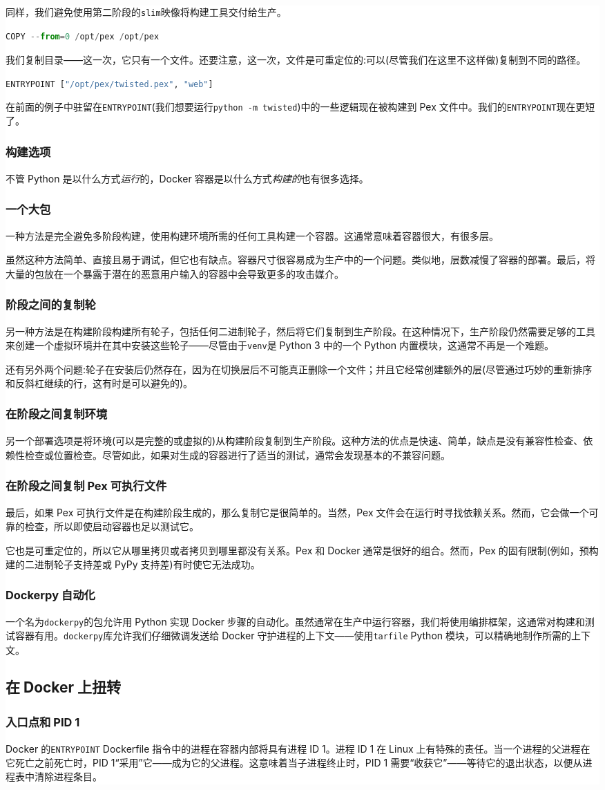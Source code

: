 同样，我们避免使用第二阶段的`slim`映像将构建工具交付给生产。

```py
COPY --from=0 /opt/pex /opt/pex

```

我们复制目录——这一次，它只有一个文件。还要注意，这一次，文件是可重定位的:可以(尽管我们在这里不这样做)复制到不同的路径。

```py
ENTRYPOINT ["/opt/pex/twisted.pex", "web"]

```

在前面的例子中驻留在`ENTRYPOINT`(我们想要运行`python -m twisted`)中的一些逻辑现在被构建到 Pex 文件中。我们的`ENTRYPOINT`现在更短了。

### 构建选项

不管 Python 是以什么方式*运行*的，Docker 容器是以什么方式*构建的*也有很多选择。

### 一个大包

一种方法是完全避免多阶段构建，使用构建环境所需的任何工具构建一个容器。这通常意味着容器很大，有很多层。

虽然这种方法简单、直接且易于调试，但它也有缺点。容器尺寸很容易成为生产中的一个问题。类似地，层数减慢了容器的部署。最后，将大量的包放在一个暴露于潜在的恶意用户输入的容器中会导致更多的攻击媒介。

### 阶段之间的复制轮

另一种方法是在构建阶段构建所有轮子，包括任何二进制轮子，然后将它们复制到生产阶段。在这种情况下，生产阶段仍然需要足够的工具来创建一个虚拟环境并在其中安装这些轮子——尽管由于`venv`是 Python 3 中的一个 Python 内置模块，这通常不再是一个难题。

还有另外两个问题:轮子在安装后仍然存在，因为在切换层后不可能真正删除一个文件；并且它经常创建额外的层(尽管通过巧妙的重新排序和反斜杠继续的行，这有时是可以避免的)。

### 在阶段之间复制环境

另一个部署选项是将环境(可以是完整的或虚拟的)从构建阶段复制到生产阶段。这种方法的优点是快速、简单，缺点是没有兼容性检查、依赖性检查或位置检查。尽管如此，如果对生成的容器进行了适当的测试，通常会发现基本的不兼容问题。

### 在阶段之间复制 Pex 可执行文件

最后，如果 Pex 可执行文件是在构建阶段生成的，那么复制它是很简单的。当然，Pex 文件会在运行时寻找依赖关系。然而，它会做一个可靠的检查，所以即使启动容器也足以测试它。

它也是可重定位的，所以它从哪里拷贝或者拷贝到哪里都没有关系。Pex 和 Docker 通常是很好的组合。然而，Pex 的固有限制(例如，预构建的二进制轮子支持差或 PyPy 支持差)有时使它无法成功。

### Dockerpy 自动化

一个名为`dockerpy`的包允许用 Python 实现 Docker 步骤的自动化。虽然通常在生产中运行容器，我们将使用编排框架，这通常对构建和测试容器有用。`dockerpy`库允许我们仔细微调发送给 Docker 守护进程的上下文——使用`tarfile` Python 模块，可以精确地制作所需的上下文。

## 在 Docker 上扭转

### 入口点和 PID 1

Docker 的`ENTRYPOINT` Dockerfile 指令中的进程在容器内部将具有进程 ID 1。进程 ID 1 在 Linux 上有特殊的责任。当一个进程的父进程在它死亡之前死亡时，PID 1“采用”它——成为它的父进程。这意味着当子进程终止时，PID 1 需要“收获它”——等待它的退出状态，以便从进程表中清除进程条目。
